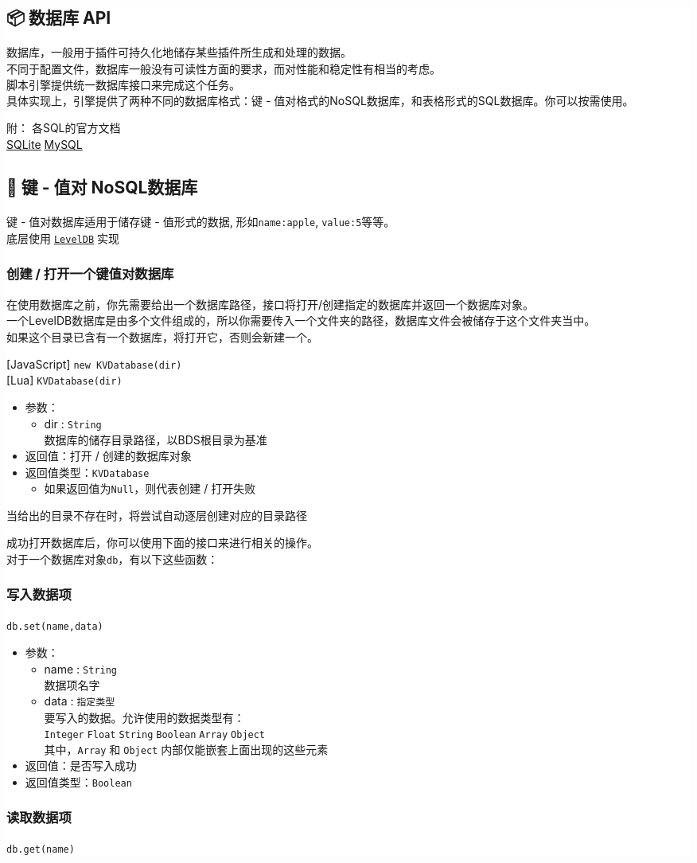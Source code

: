 ## 📦 数据库 API

数据库，一般用于插件可持久化地储存某些插件所生成和处理的数据。  
不同于配置文件，数据库一般没有可读性方面的要求，而对性能和稳定性有相当的考虑。  
脚本引擎提供统一数据库接口来完成这个任务。    
具体实现上，引擎提供了两种不同的数据库格式：键 - 值对格式的NoSQL数据库，和表格形式的SQL数据库。你可以按需使用。

附： 各SQL的官方文档  
[SQLite](https://www.sqlite.org/docs.html) [MySQL](https://dev.mysql.com/doc/)

## 🔑 键 - 值对 NoSQL数据库

键 - 值对数据库适用于储存键 - 值形式的数据, 形如`name:apple`, `value:5`等等。  
底层使用 [`LevelDB`](https://github.com/google/leveldb) 实现

### 创建 / 打开一个键值对数据库

在使用数据库之前，你先需要给出一个数据库路径，接口将打开/创建指定的数据库并返回一个数据库对象。  
一个LevelDB数据库是由多个文件组成的，所以你需要传入一个文件夹的路径，数据库文件会被储存于这个文件夹当中。  
如果这个目录已含有一个数据库，将打开它，否则会新建一个。

[JavaScript] `new KVDatabase(dir)`  
[Lua] `KVDatabase(dir)`

- 参数：
  - dir : `String`  
    数据库的储存目录路径，以BDS根目录为基准
- 返回值：打开 / 创建的数据库对象
- 返回值类型：`KVDatabase`
  - 如果返回值为`Null`，则代表创建 / 打开失败

当给出的目录不存在时，将尝试自动逐层创建对应的目录路径

成功打开数据库后，你可以使用下面的接口来进行相关的操作。  
对于一个数据库对象`db`，有以下这些函数：

### 写入数据项

`db.set(name,data)`

- 参数：
  - name : `String`  
    数据项名字
  - data : `指定类型`  
    要写入的数据。允许使用的数据类型有：   
    `Integer` `Float` `String` `Boolean` `Array` `Object `  
    其中，`Array` 和 `Object` 内部仅能嵌套上面出现的这些元素
- 返回值：是否写入成功
- 返回值类型：`Boolean`

### 读取数据项

`db.get(name)`
